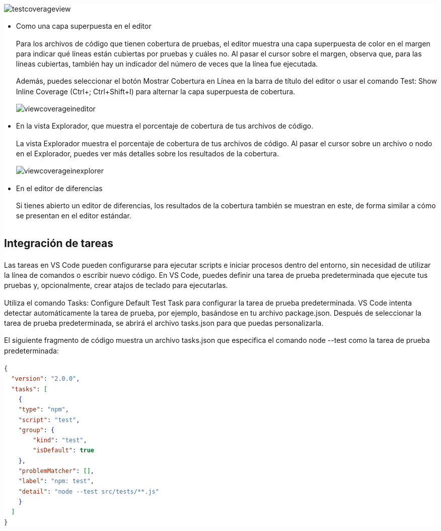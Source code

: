   ![testcoverageview](/img/user-guide/testing/test-coverage-view.png)

* Como una capa superpuesta en el editor

  Para los archivos de código que tienen cobertura de pruebas, el editor muestra una capa superpuesta de color en el margen para indicar qué líneas están cubiertas por pruebas y cuáles no. Al pasar el cursor sobre el margen, observa que, para las líneas cubiertas, también hay un indicador del número de veces que la línea fue ejecutada.

  Además, puedes seleccionar el botón Mostrar Cobertura en Línea en la barra de título del editor o usar el comando Test: Show Inline Coverage (Ctrl+; Ctrl+Shift+I) para alternar la capa superpuesta de cobertura.

  ![viewcoverageineditor](/img/user-guide/testing/view-coverage-in-editor.png)

* En la vista Explorador, que muestra el porcentaje de cobertura de tus archivos de código.

  La vista Explorador muestra el porcentaje de cobertura de tus archivos de código. Al pasar el cursor sobre un archivo o nodo en el Explorador, puedes ver más detalles sobre los resultados de la cobertura.

  ![viewcoverageinexplorer](/img/user-guide/testing/view-coverage-in-explorer.png)

* En el editor de diferencias

  Si tienes abierto un editor de diferencias, los resultados de la cobertura también se muestran en este, de forma similar a cómo se presentan en el editor estándar.

## Integración de tareas

Las tareas en VS Code pueden configurarse para ejecutar scripts e iniciar procesos dentro del entorno, sin necesidad de utilizar la línea de comandos o escribir nuevo código. En VS Code, puedes definir una tarea de prueba predeterminada que ejecute tus pruebas y, opcionalmente, crear atajos de teclado para ejecutarlas.

Utiliza el comando Tasks: Configure Default Test Task para configurar la tarea de prueba predeterminada. VS Code intenta detectar automáticamente la tarea de prueba, por ejemplo, basándose en tu archivo package.json. Después de seleccionar la tarea de prueba predeterminada, se abrirá el archivo tasks.json para que puedas personalizarla.

El siguiente fragmento de código muestra un archivo tasks.json que especifica el comando node --test como la tarea de prueba predeterminada:

```json
{
  "version": "2.0.0",
  "tasks": [
	{
  	"type": "npm",
  	"script": "test",
  	"group": {
    	"kind": "test",
    	"isDefault": true
  	},
  	"problemMatcher": [],
  	"label": "npm: test",
  	"detail": "node --test src/tests/**.js"
	}
  ]
}
```
